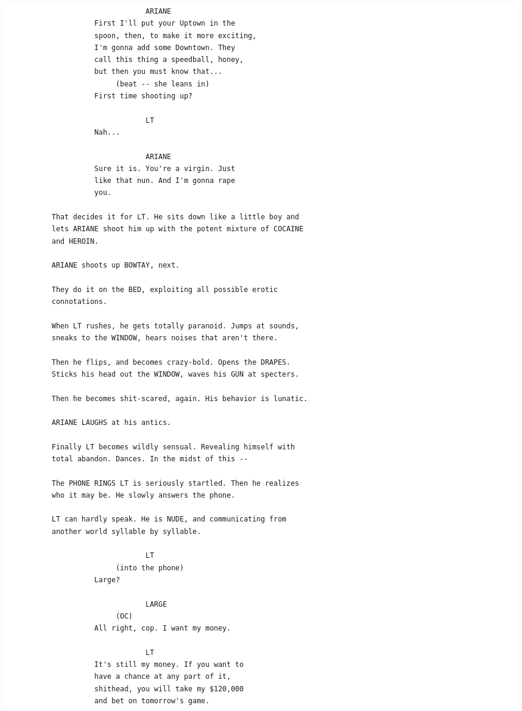                                      ARIANE
                         First I'll put your Uptown in the 
                         spoon, then, to make it more exciting, 
                         I'm gonna add some Downtown. They 
                         call this thing a speedball, honey, 
                         but then you must know that...
                              (beat -- she leans in)
                         First time shooting up?

                                     LT
                         Nah...

                                     ARIANE
                         Sure it is. You're a virgin. Just 
                         like that nun. And I'm gonna rape 
                         you.

               That decides it for LT. He sits down like a little boy and 
               lets ARIANE shoot him up with the potent mixture of COCAINE 
               and HEROIN.

               ARIANE shoots up BOWTAY, next.

               They do it on the BED, exploiting all possible erotic 
               connotations.

               When LT rushes, he gets totally paranoid. Jumps at sounds, 
               sneaks to the WINDOW, hears noises that aren't there.

               Then he flips, and becomes crazy-bold. Opens the DRAPES. 
               Sticks his head out the WINDOW, waves his GUN at specters.

               Then he becomes shit-scared, again. His behavior is lunatic.

               ARIANE LAUGHS at his antics.

               Finally LT becomes wildly sensual. Revealing himself with 
               total abandon. Dances. In the midst of this --

               The PHONE RINGS LT is seriously startled. Then he realizes 
               who it may be. He slowly answers the phone.

               LT can hardly speak. He is NUDE, and communicating from 
               another world syllable by syllable.

                                     LT
                              (into the phone)
                         Large?

                                     LARGE
                              (OC)
                         All right, cop. I want my money.

                                     LT
                         It's still my money. If you want to 
                         have a chance at any part of it, 
                         shithead, you will take my $120,000 
                         and bet on tomorrow's game.
